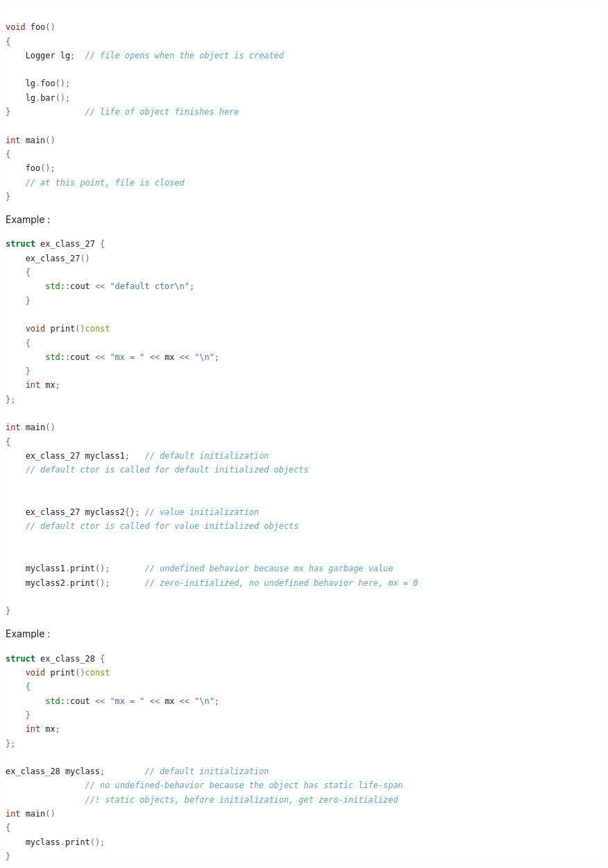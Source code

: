 ```cpp

void foo()
{
	Logger lg;	// file opens when the object is created

	lg.foo();
	lg.bar();
}				// life of object finishes here

int main()
{
	foo();
	// at this point, file is closed
}
```

Example :
```cpp
struct ex_class_27 {
	ex_class_27()
	{
		std::cout << "default ctor\n";
	}

	void print()const
	{
		std::cout << "mx = " << mx << "\n";
	}
	int mx;
};

int main()
{
	ex_class_27 myclass1;	// default initialization
	// default ctor is called for default initialized objects


	ex_class_27 myclass2{};	// value initialization
	// default ctor is called for value initialized objects

	
	myclass1.print();		// undefined behavior because mx has garbage value
	myclass2.print();		// zero-initialized, no undefined behavior here, mx = 0

}
```

Example :
```cpp
struct ex_class_28 {
	void print()const
	{
		std::cout << "mx = " << mx << "\n";
	}
	int mx;
};

ex_class_28 myclass;		// default initialization
				// no undefined-behavior because the object has static life-span
				//! static objects, before initialization, get zero-initialized
int main()
{
	myclass.print();
}
```